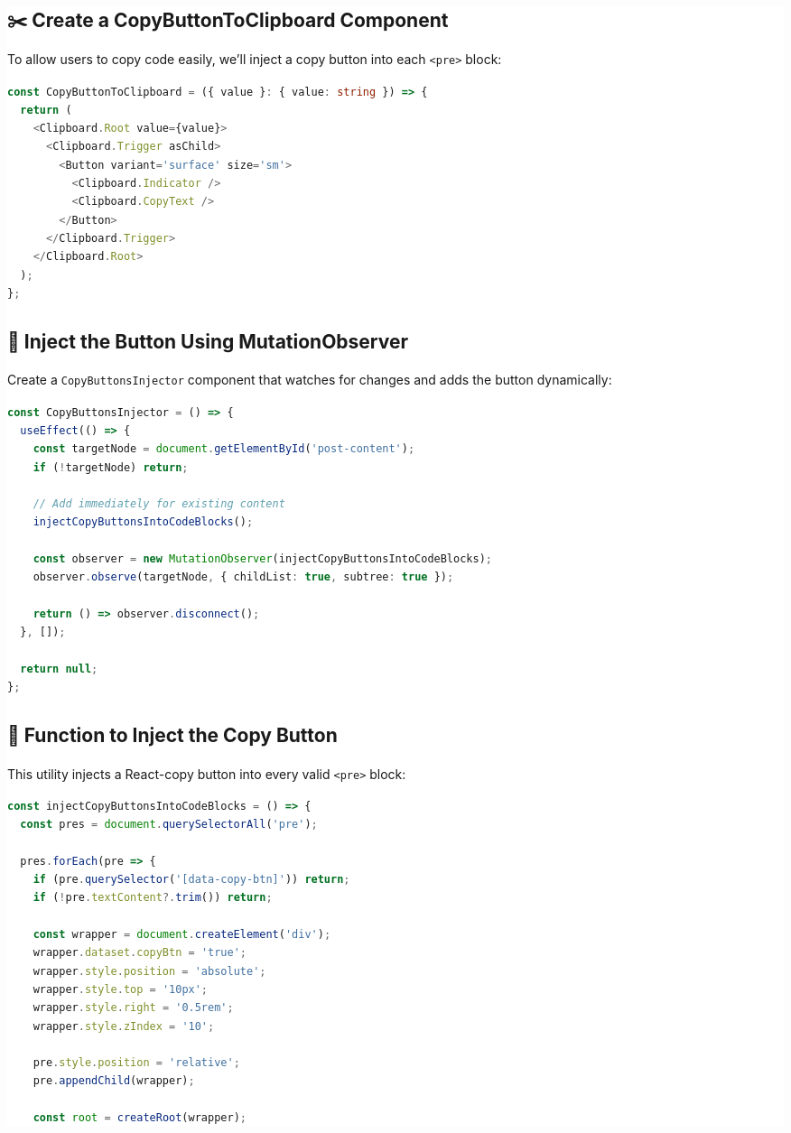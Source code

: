## ✂️ Create a CopyButtonToClipboard Component

To allow users to copy code easily, we’ll inject a copy button into each `<pre>` block:

```ts
const CopyButtonToClipboard = ({ value }: { value: string }) => {
  return (
    <Clipboard.Root value={value}>
      <Clipboard.Trigger asChild>
        <Button variant='surface' size='sm'>
          <Clipboard.Indicator />
          <Clipboard.CopyText />
        </Button>
      </Clipboard.Trigger>
    </Clipboard.Root>
  );
};
```

## 👀 Inject the Button Using MutationObserver

Create a `CopyButtonsInjector` component that watches for changes and adds the button dynamically:

```ts
const CopyButtonsInjector = () => {
  useEffect(() => {
    const targetNode = document.getElementById('post-content');
    if (!targetNode) return;

    // Add immediately for existing content
    injectCopyButtonsIntoCodeBlocks();

    const observer = new MutationObserver(injectCopyButtonsIntoCodeBlocks);
    observer.observe(targetNode, { childList: true, subtree: true });

    return () => observer.disconnect();
  }, []);

  return null;
};
```

## 🧠 Function to Inject the Copy Button

This utility injects a React-copy button into every valid `<pre>` block:

```ts
const injectCopyButtonsIntoCodeBlocks = () => {
  const pres = document.querySelectorAll('pre');

  pres.forEach(pre => {
    if (pre.querySelector('[data-copy-btn]')) return;
    if (!pre.textContent?.trim()) return;

    const wrapper = document.createElement('div');
    wrapper.dataset.copyBtn = 'true';
    wrapper.style.position = 'absolute';
    wrapper.style.top = '10px';
    wrapper.style.right = '0.5rem';
    wrapper.style.zIndex = '10';

    pre.style.position = 'relative';
    pre.appendChild(wrapper);

    const root = createRoot(wrapper);
```